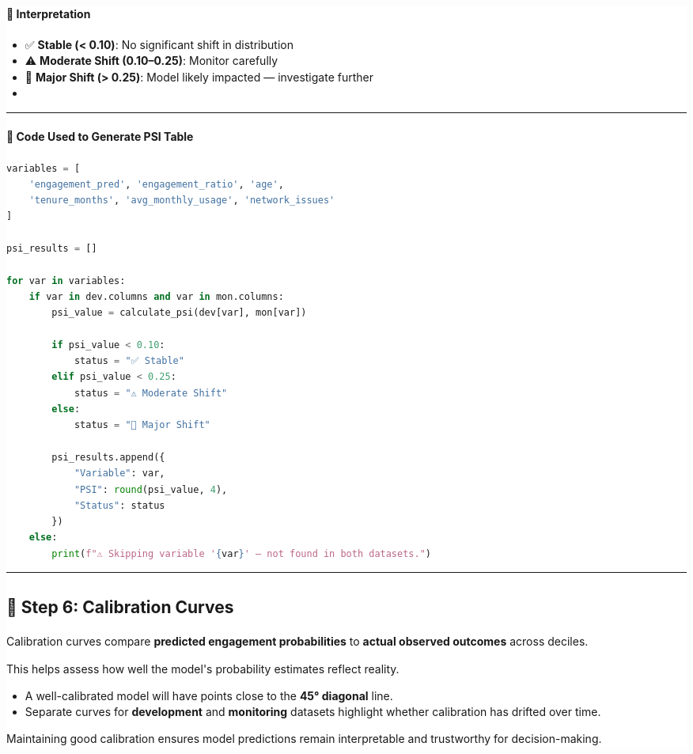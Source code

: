 
#### 🧠 Interpretation

- ✅ **Stable (< 0.10)**: No significant shift in distribution  
- ⚠️ **Moderate Shift (0.10–0.25)**: Monitor carefully  
- 🛑 **Major Shift (> 0.25)**: Model likely impacted — investigate further
- 
---

#### 🧪 Code Used to Generate PSI Table

```python
variables = [
    'engagement_pred', 'engagement_ratio', 'age',
    'tenure_months', 'avg_monthly_usage', 'network_issues'
]

psi_results = []

for var in variables:
    if var in dev.columns and var in mon.columns:
        psi_value = calculate_psi(dev[var], mon[var])
        
        if psi_value < 0.10:
            status = "✅ Stable"
        elif psi_value < 0.25:
            status = "⚠️ Moderate Shift"
        else:
            status = "🔁 Major Shift"
        
        psi_results.append({
            "Variable": var,
            "PSI": round(psi_value, 4),
            "Status": status
        })
    else:
        print(f"⚠️ Skipping variable '{var}' — not found in both datasets.")
```
---

## 🧮 Step 6: Calibration Curves

Calibration curves compare **predicted engagement probabilities** to **actual observed outcomes** across deciles.

This helps assess how well the model's probability estimates reflect reality.  
- A well-calibrated model will have points close to the **45° diagonal** line.
- Separate curves for **development** and **monitoring** datasets highlight whether calibration has drifted over time.

Maintaining good calibration ensures model predictions remain interpretable and trustworthy for decision-making.
